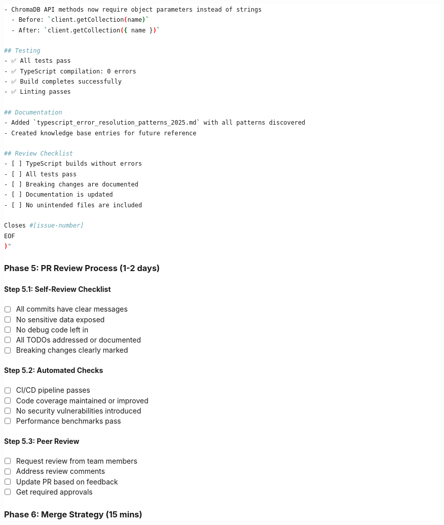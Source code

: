 ```bash
- ChromaDB API methods now require object parameters instead of strings
  - Before: `client.getCollection(name)`
  - After: `client.getCollection({ name })`

## Testing
- ✅ All tests pass
- ✅ TypeScript compilation: 0 errors
- ✅ Build completes successfully
- ✅ Linting passes

## Documentation
- Added `typescript_error_resolution_patterns_2025.md` with all patterns discovered
- Created knowledge base entries for future reference

## Review Checklist
- [ ] TypeScript builds without errors
- [ ] All tests pass
- [ ] Breaking changes are documented
- [ ] Documentation is updated
- [ ] No unintended files are included

Closes #[issue-number]
EOF
)"
```

### Phase 5: PR Review Process (1-2 days)

#### Step 5.1: Self-Review Checklist

- [ ] All commits have clear messages
- [ ] No sensitive data exposed
- [ ] No debug code left in
- [ ] All TODOs addressed or documented
- [ ] Breaking changes clearly marked

#### Step 5.2: Automated Checks

- [ ] CI/CD pipeline passes
- [ ] Code coverage maintained or improved
- [ ] No security vulnerabilities introduced
- [ ] Performance benchmarks pass

#### Step 5.3: Peer Review

- [ ] Request review from team members
- [ ] Address review comments
- [ ] Update PR based on feedback
- [ ] Get required approvals

### Phase 6: Merge Strategy (15 mins)
